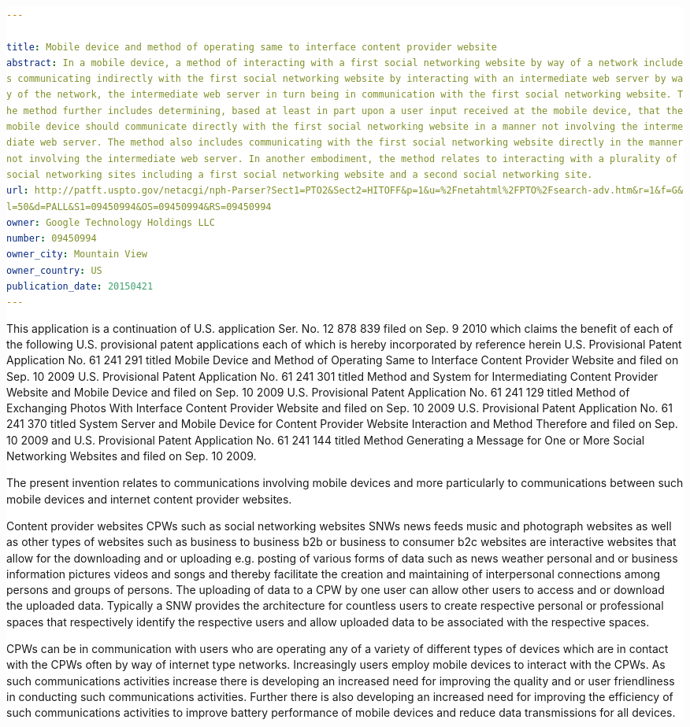 ```yaml
---

title: Mobile device and method of operating same to interface content provider website
abstract: In a mobile device, a method of interacting with a first social networking website by way of a network includes communicating indirectly with the first social networking website by interacting with an intermediate web server by way of the network, the intermediate web server in turn being in communication with the first social networking website. The method further includes determining, based at least in part upon a user input received at the mobile device, that the mobile device should communicate directly with the first social networking website in a manner not involving the intermediate web server. The method also includes communicating with the first social networking website directly in the manner not involving the intermediate web server. In another embodiment, the method relates to interacting with a plurality of social networking sites including a first social networking website and a second social networking site.
url: http://patft.uspto.gov/netacgi/nph-Parser?Sect1=PTO2&Sect2=HITOFF&p=1&u=%2Fnetahtml%2FPTO%2Fsearch-adv.htm&r=1&f=G&l=50&d=PALL&S1=09450994&OS=09450994&RS=09450994
owner: Google Technology Holdings LLC
number: 09450994
owner_city: Mountain View
owner_country: US
publication_date: 20150421
---
```

This application is a continuation of U.S. application Ser. No. 12 878 839 filed on Sep. 9 2010 which claims the benefit of each of the following U.S. provisional patent applications each of which is hereby incorporated by reference herein U.S. Provisional Patent Application No. 61 241 291 titled Mobile Device and Method of Operating Same to Interface Content Provider Website and filed on Sep. 10 2009 U.S. Provisional Patent Application No. 61 241 301 titled Method and System for Intermediating Content Provider Website and Mobile Device and filed on Sep. 10 2009 U.S. Provisional Patent Application No. 61 241 129 titled Method of Exchanging Photos With Interface Content Provider Website and filed on Sep. 10 2009 U.S. Provisional Patent Application No. 61 241 370 titled System Server and Mobile Device for Content Provider Website Interaction and Method Therefore and filed on Sep. 10 2009 and U.S. Provisional Patent Application No. 61 241 144 titled Method Generating a Message for One or More Social Networking Websites and filed on Sep. 10 2009.

The present invention relates to communications involving mobile devices and more particularly to communications between such mobile devices and internet content provider websites.

Content provider websites CPWs such as social networking websites SNWs news feeds music and photograph websites as well as other types of websites such as business to business b2b or business to consumer b2c websites are interactive websites that allow for the downloading and or uploading e.g. posting of various forms of data such as news weather personal and or business information pictures videos and songs and thereby facilitate the creation and maintaining of interpersonal connections among persons and groups of persons. The uploading of data to a CPW by one user can allow other users to access and or download the uploaded data. Typically a SNW provides the architecture for countless users to create respective personal or professional spaces that respectively identify the respective users and allow uploaded data to be associated with the respective spaces.

CPWs can be in communication with users who are operating any of a variety of different types of devices which are in contact with the CPWs often by way of internet type networks. Increasingly users employ mobile devices to interact with the CPWs. As such communications activities increase there is developing an increased need for improving the quality and or user friendliness in conducting such communications activities. Further there is also developing an increased need for improving the efficiency of such communications activities to improve battery performance of mobile devices and reduce data transmissions for all devices.
